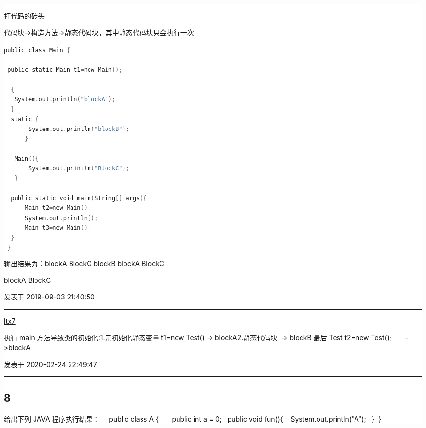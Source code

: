 * * *

[打代码的砖头](https://www.nowcoder.com/profile/197452990)

代码块->构造方法->静态代码块，其中静态代码块只会执行一次

```cpp
public class Main {

 public static Main t1=new Main();

  {  
   System.out.println("blockA");  
  }  
  static {  
	   System.out.println("blockB");  
	  } 

   Main(){
	   System.out.println("BlockC");
   }

  public static void main(String[] args){  
	  Main t2=new Main(); 
	  System.out.println();
	  Main t3=new Main(); 
  }    
 }
```

输出结果为：blockA
BlockC
blockB
blockA
BlockC

blockA
BlockC

发表于 2019-09-03 21:40:50

* * *

[ltx7](https://www.nowcoder.com/profile/823970155)

执行 main 方法导致类的初始化:1.先初始化静态变量 t1=new Test() -> blockA2.静态代码块  -> blockB 最后 Test t2=new Test();       ->blockA 

发表于 2020-02-24 22:49:47

* * *

## 8

给出下列 JAVA 程序执行结果：    
public class A {    
  public int a = 0;
  public void fun(){
   System.out.println("A");
  }
 }
